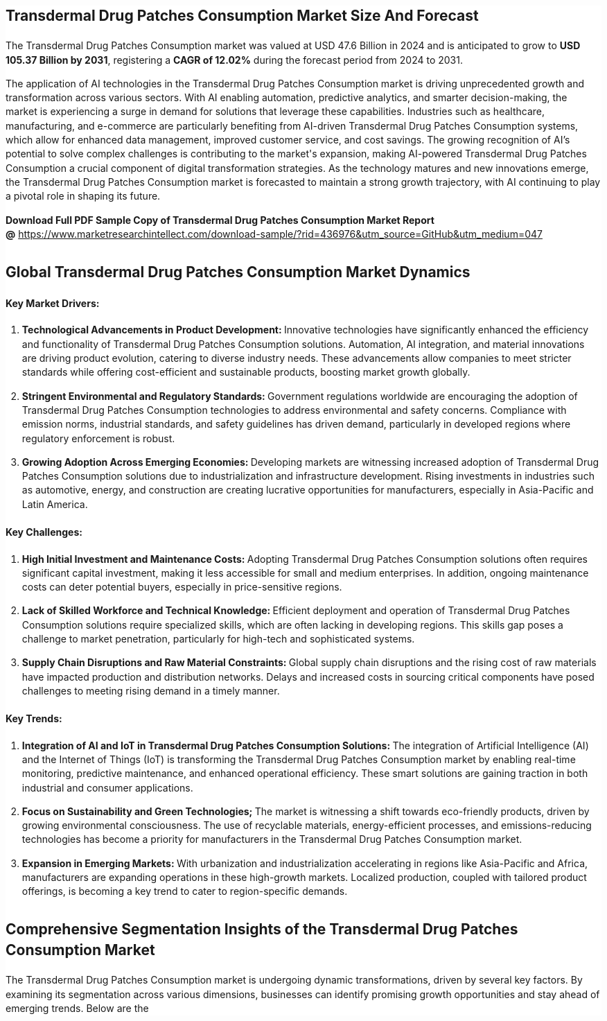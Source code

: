 <h2>Transdermal Drug Patches Consumption Market Size And Forecast</h2><p>The Transdermal Drug Patches Consumption market was valued at USD 47.6 Billion in 2024 and is anticipated to grow to <strong>USD 105.37 Billion by 2031</strong>, registering a <strong>CAGR of 12.02%</strong> during the forecast period from 2024 to 2031.</p><p>The application of AI technologies in the Transdermal Drug Patches Consumption market is driving unprecedented growth and transformation across various sectors. With AI enabling automation, predictive analytics, and smarter decision-making, the market is experiencing a surge in demand for solutions that leverage these capabilities. Industries such as healthcare, manufacturing, and e-commerce are particularly benefiting from AI-driven Transdermal Drug Patches Consumption systems, which allow for enhanced data management, improved customer service, and cost savings. The growing recognition of AI’s potential to solve complex challenges is contributing to the market's expansion, making AI-powered Transdermal Drug Patches Consumption a crucial component of digital transformation strategies. As the technology matures and new innovations emerge, the Transdermal Drug Patches Consumption market is forecasted to maintain a strong growth trajectory, with AI continuing to play a pivotal role in shaping its future.</p><p><strong>Download Full PDF Sample Copy of Transdermal Drug Patches Consumption Market Report @</strong>&nbsp;<a href="https://www.marketresearchintellect.com/download-sample/?rid=436976&amp;utm_source=GitHub&amp;utm_medium=047">https://www.marketresearchintellect.com/download-sample/?rid=436976&amp;utm_source=GitHub&amp;utm_medium=047</a></p><h2>Global Transdermal Drug Patches Consumption Market Dynamics</h2><h4><strong>Key Market Drivers:</strong></h4><ol><li><p><strong>Technological Advancements in Product Development:&nbsp;</strong>Innovative technologies have significantly enhanced the efficiency and functionality of Transdermal Drug Patches Consumption solutions. Automation, AI integration, and material innovations are driving product evolution, catering to diverse industry needs. These advancements allow companies to meet stricter standards while offering cost-efficient and sustainable products, boosting market growth globally.</p></li><li><p><strong>Stringent Environmental and Regulatory Standards:&nbsp;</strong>Government regulations worldwide are encouraging the adoption of Transdermal Drug Patches Consumption technologies to address environmental and safety concerns. Compliance with emission norms, industrial standards, and safety guidelines has driven demand, particularly in developed regions where regulatory enforcement is robust.</p></li><li><p><strong>Growing Adoption Across Emerging Economies:&nbsp;</strong>Developing markets are witnessing increased adoption of Transdermal Drug Patches Consumption solutions due to industrialization and infrastructure development. Rising investments in industries such as automotive, energy, and construction are creating lucrative opportunities for manufacturers, especially in Asia-Pacific and Latin America.</p></li></ol><h4><strong>Key Challenges:</strong></h4><ol><li><p><strong>High Initial Investment and Maintenance Costs:&nbsp;</strong>Adopting Transdermal Drug Patches Consumption solutions often requires significant capital investment, making it less accessible for small and medium enterprises. In addition, ongoing maintenance costs can deter potential buyers, especially in price-sensitive regions.</p></li><li><p><strong>Lack of Skilled Workforce and Technical Knowledge:&nbsp;</strong>Efficient deployment and operation of Transdermal Drug Patches Consumption solutions require specialized skills, which are often lacking in developing regions. This skills gap poses a challenge to market penetration, particularly for high-tech and sophisticated systems.</p></li><li><p><strong>Supply Chain Disruptions and Raw Material Constraints:&nbsp;</strong>Global supply chain disruptions and the rising cost of raw materials have impacted production and distribution networks. Delays and increased costs in sourcing critical components have posed challenges to meeting rising demand in a timely manner.</p></li></ol><h4><strong>Key Trends:</strong></h4><ol><li><p><strong>Integration of AI and IoT in Transdermal Drug Patches Consumption Solutions:&nbsp;</strong>The integration of Artificial Intelligence (AI) and the Internet of Things (IoT) is transforming the Transdermal Drug Patches Consumption market by enabling real-time monitoring, predictive maintenance, and enhanced operational efficiency. These smart solutions are gaining traction in both industrial and consumer applications.</p></li><li><p><strong>Focus on Sustainability and Green Technologies;&nbsp;</strong>The market is witnessing a shift towards eco-friendly products, driven by growing environmental consciousness. The use of recyclable materials, energy-efficient processes, and emissions-reducing technologies has become a priority for manufacturers in the Transdermal Drug Patches Consumption market.</p></li><li><p><strong>Expansion in Emerging Markets:&nbsp;</strong>With urbanization and industrialization accelerating in regions like Asia-Pacific and Africa, manufacturers are expanding operations in these high-growth markets. Localized production, coupled with tailored product offerings, is becoming a key trend to cater to region-specific demands.</p></li></ol><div class="article-main__content" data-test-id="publishing-text-block"><h2>Comprehensive Segmentation Insights of the Transdermal Drug Patches Consumption Market</h2><p>The Transdermal Drug Patches Consumption market is undergoing dynamic transformations, driven by several key factors. By examining its segmentation across various dimensions, businesses can identify promising growth opportunities and stay ahead of emerging trends. Below are the